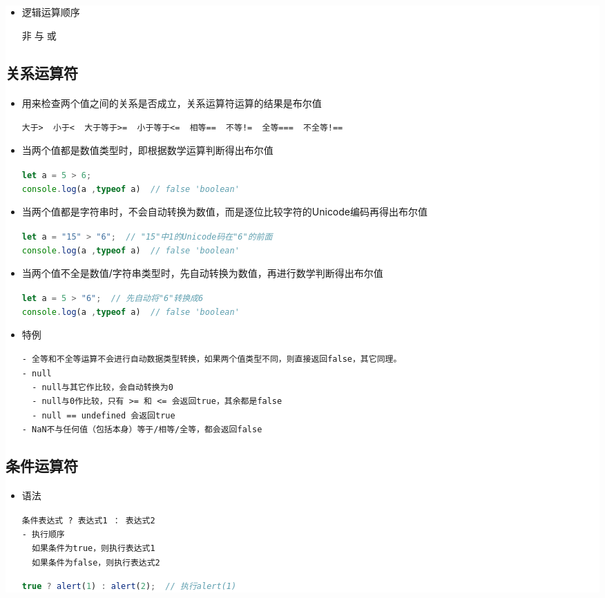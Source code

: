 - 逻辑运算顺序

  非 与 或

## 关系运算符

- 用来检查两个值之间的关系是否成立，关系运算符运算的结果是布尔值

  ```
  大于>  小于<  大于等于>=  小于等于<=  相等==  不等!=  全等===  不全等!==
  ```

- 当两个值都是数值类型时，即根据数学运算判断得出布尔值

  ```javascript
  let a = 5 > 6;
  console.log(a ,typeof a)  // false 'boolean'
  ```

- 当两个值都是字符串时，不会自动转换为数值，而是逐位比较字符的Unicode编码再得出布尔值

  ```javascript
  let a = "15" > "6";  // "15"中1的Unicode码在"6"的前面
  console.log(a ,typeof a)  // false 'boolean'
  ```

- 当两个值不全是数值/字符串类型时，先自动转换为数值，再进行数学判断得出布尔值

  ```javascript
  let a = 5 > "6";  // 先自动将"6"转换成6
  console.log(a ,typeof a)  // false 'boolean'
  ```

- 特例

  ```
  - 全等和不全等运算不会进行自动数据类型转换，如果两个值类型不同，则直接返回false，其它同理。
  - null
  	- null与其它作比较，会自动转换为0
  	- null与0作比较，只有 >= 和 <= 会返回true，其余都是false
  	- null == undefined 会返回true
  - NaN不与任何值（包括本身）等于/相等/全等，都会返回false
  ```

## 条件运算符

- 语法

  ```
  条件表达式 ? 表达式1 ： 表达式2
  - 执行顺序
  	如果条件为true，则执行表达式1
  	如果条件为false，则执行表达式2
  ```

  ```javascript
  true ? alert(1) : alert(2);  // 执行alert(1)
  ```
